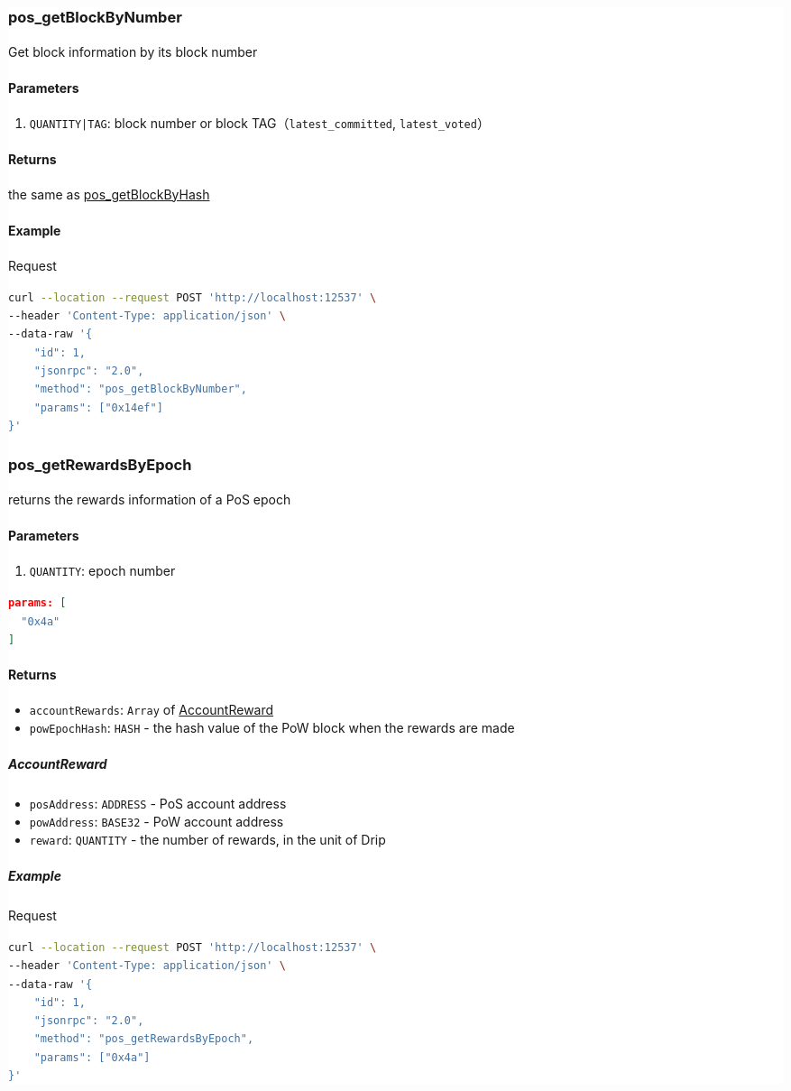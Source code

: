 ### pos_getBlockByNumber

Get block information by its block number

#### Parameters

1. `QUANTITY|TAG`: block number or block TAG（`latest_committed`, `latest_voted`）

#### Returns

the same as [pos_getBlockByHash](#pos_getblockbyhash)

#### Example

Request

```sh
curl --location --request POST 'http://localhost:12537' \
--header 'Content-Type: application/json' \
--data-raw '{
    "id": 1,
    "jsonrpc": "2.0",
    "method": "pos_getBlockByNumber",
    "params": ["0x14ef"]
}'
```

### pos_getRewardsByEpoch

returns the rewards information of a PoS epoch 

#### Parameters

1. `QUANTITY`: epoch number

```json
params: [
  "0x4a"
]
```

#### Returns

* `accountRewards`: `Array` of [AccountReward](#accountreward)
* `powEpochHash`: `HASH` - the hash value of the PoW block when the rewards are made

##### AccountReward

* `posAddress`: `ADDRESS` - PoS account address
* `powAddress`: `BASE32` - PoW account address
* `reward`: `QUANTITY` - the number of rewards, in the unit of Drip

##### Example

Request

```sh
curl --location --request POST 'http://localhost:12537' \
--header 'Content-Type: application/json' \
--data-raw '{
    "id": 1,
    "jsonrpc": "2.0",
    "method": "pos_getRewardsByEpoch",
    "params": ["0x4a"]
}'
```
